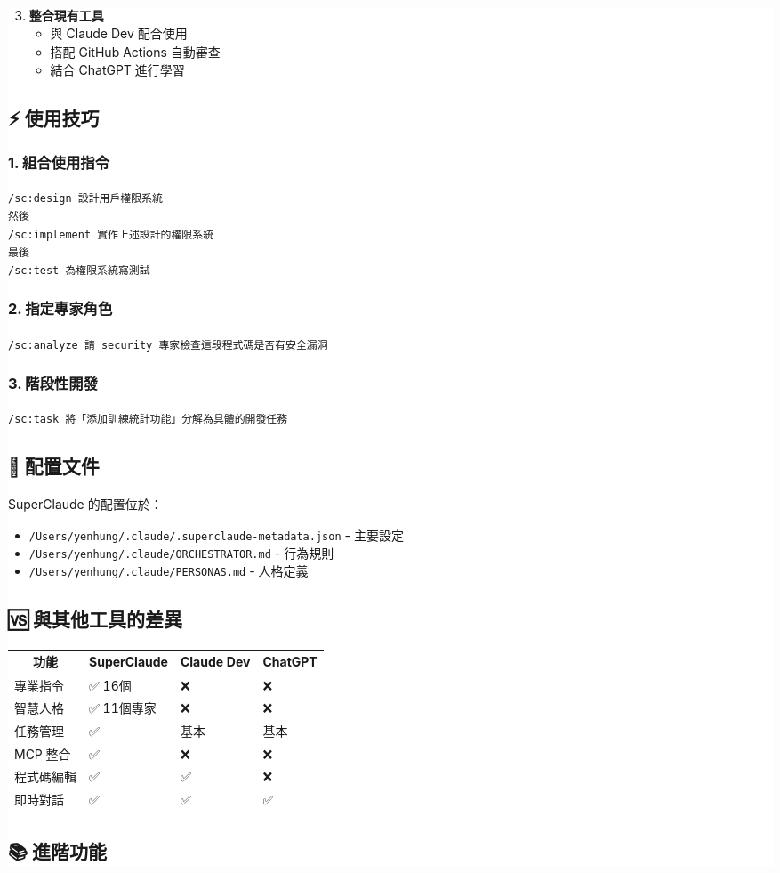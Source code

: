 3. **整合現有工具**
   - 與 Claude Dev 配合使用
   - 搭配 GitHub Actions 自動審查
   - 結合 ChatGPT 進行學習

## ⚡ 使用技巧

### 1. 組合使用指令
```
/sc:design 設計用戶權限系統
然後
/sc:implement 實作上述設計的權限系統
最後
/sc:test 為權限系統寫測試
```

### 2. 指定專家角色
```
/sc:analyze 請 security 專家檢查這段程式碼是否有安全漏洞
```

### 3. 階段性開發
```
/sc:task 將「添加訓練統計功能」分解為具體的開發任務
```

## 🔧 配置文件

SuperClaude 的配置位於：
- `/Users/yenhung/.claude/.superclaude-metadata.json` - 主要設定
- `/Users/yenhung/.claude/ORCHESTRATOR.md` - 行為規則
- `/Users/yenhung/.claude/PERSONAS.md` - 人格定義

## 🆚 與其他工具的差異

| 功能 | SuperClaude | Claude Dev | ChatGPT |
|------|------------|------------|---------|
| 專業指令 | ✅ 16個 | ❌ | ❌ |
| 智慧人格 | ✅ 11個專家 | ❌ | ❌ |
| 任務管理 | ✅ | 基本 | 基本 |
| MCP 整合 | ✅ | ❌ | ❌ |
| 程式碼編輯 | ✅ | ✅ | ❌ |
| 即時對話 | ✅ | ✅ | ✅ |

## 📚 進階功能
